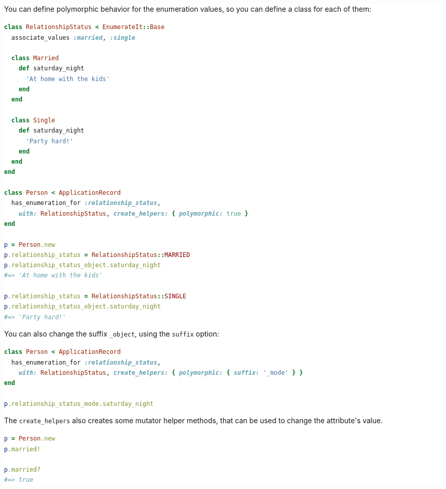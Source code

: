  You can define polymorphic behavior for the enumeration values, so you can
  define a class for each of them:

  ```ruby
  class RelationshipStatus < EnumerateIt::Base
    associate_values :married, :single

    class Married
      def saturday_night
        'At home with the kids'
      end
    end

    class Single
      def saturday_night
        'Party hard!'
      end
    end
  end

  class Person < ApplicationRecord
    has_enumeration_for :relationship_status,
      with: RelationshipStatus, create_helpers: { polymorphic: true }
  end

  p = Person.new
  p.relationship_status = RelationshipStatus::MARRIED
  p.relationship_status_object.saturday_night
  #=> 'At home with the kids'

  p.relationship_status = RelationshipStatus::SINGLE
  p.relationship_status_object.saturday_night
  #=> 'Party hard!'
  ```

  You can also change the suffix `_object`, using the `suffix` option:

  ```ruby
  class Person < ApplicationRecord
    has_enumeration_for :relationship_status,
      with: RelationshipStatus, create_helpers: { polymorphic: { suffix: '_mode' } }
  end

  p.relationship_status_mode.saturday_night
  ```

  The `create_helpers` also creates some mutator helper methods, that can be
  used to change the attribute's value.

  ```ruby
  p = Person.new
  p.married!

  p.married?
  #=> true
  ```
